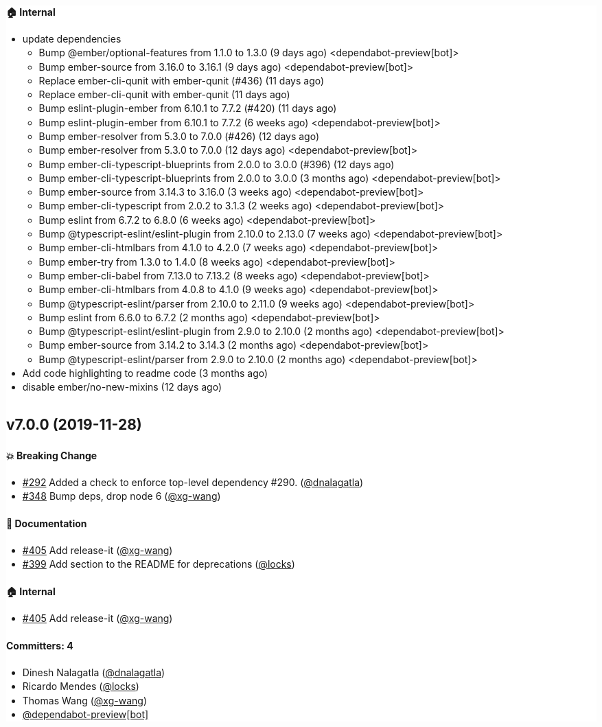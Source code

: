 #### :house: Internal
* update dependencies
  - Bump @ember/optional-features from 1.1.0 to 1.3.0 (9 days ago) <dependabot-preview[bot]>
  - Bump ember-source from 3.16.0 to 3.16.1 (9 days ago) <dependabot-preview[bot]>
  - Replace ember-cli-qunit with ember-qunit (#436) (11 days ago) <Thomas Wang>
  - Replace ember-cli-qunit with ember-qunit (11 days ago) <Thomas Wang>
  - Bump eslint-plugin-ember from 6.10.1 to 7.7.2 (#420) (11 days ago) <Thomas Wang>
  - Bump eslint-plugin-ember from 6.10.1 to 7.7.2 (6 weeks ago) <dependabot-preview[bot]>
  - Bump ember-resolver from 5.3.0 to 7.0.0 (#426) (12 days ago) <Thomas Wang>
  - Bump ember-resolver from 5.3.0 to 7.0.0 (12 days ago) <dependabot-preview[bot]>
  - Bump ember-cli-typescript-blueprints from 2.0.0 to 3.0.0 (#396) (12 days ago) <Thomas Wang>
  - Bump ember-cli-typescript-blueprints from 2.0.0 to 3.0.0 (3 months ago) <dependabot-preview[bot]>
  - Bump ember-source from 3.14.3 to 3.16.0 (3 weeks ago) <dependabot-preview[bot]>
  - Bump ember-cli-typescript from 2.0.2 to 3.1.3 (2 weeks ago) <dependabot-preview[bot]>
  - Bump eslint from 6.7.2 to 6.8.0 (6 weeks ago) <dependabot-preview[bot]>
  - Bump @typescript-eslint/eslint-plugin from 2.10.0 to 2.13.0 (7 weeks ago) <dependabot-preview[bot]>
  - Bump ember-cli-htmlbars from 4.1.0 to 4.2.0 (7 weeks ago) <dependabot-preview[bot]>
  - Bump ember-try from 1.3.0 to 1.4.0 (8 weeks ago) <dependabot-preview[bot]>
  - Bump ember-cli-babel from 7.13.0 to 7.13.2 (8 weeks ago) <dependabot-preview[bot]>
  - Bump ember-cli-htmlbars from 4.0.8 to 4.1.0 (9 weeks ago) <dependabot-preview[bot]>
  - Bump @typescript-eslint/parser from 2.10.0 to 2.11.0 (9 weeks ago) <dependabot-preview[bot]>
  - Bump eslint from 6.6.0 to 6.7.2 (2 months ago) <dependabot-preview[bot]>
  - Bump @typescript-eslint/eslint-plugin from 2.9.0 to 2.10.0 (2 months ago) <dependabot-preview[bot]>
  - Bump ember-source from 3.14.2 to 3.14.3 (2 months ago) <dependabot-preview[bot]>
  - Bump @typescript-eslint/parser from 2.9.0 to 2.10.0 (2 months ago) <dependabot-preview[bot]>
* Add code highlighting to readme code (3 months ago) <Thomas Wang>
* disable ember/no-new-mixins (12 days ago) <Thomas Wang>

## v7.0.0 (2019-11-28)

#### :boom: Breaking Change
* [#292](https://github.com/ember-cli/ember-fetch/pull/292) Added a check to enforce top-level dependency #290. ([@dnalagatla](https://github.com/dnalagatla))
* [#348](https://github.com/ember-cli/ember-fetch/pull/348) Bump deps, drop node 6 ([@xg-wang](https://github.com/xg-wang))

#### :memo: Documentation
* [#405](https://github.com/ember-cli/ember-fetch/pull/405) Add release-it ([@xg-wang](https://github.com/xg-wang))
* [#399](https://github.com/ember-cli/ember-fetch/pull/399) Add section to the README for deprecations ([@locks](https://github.com/locks))

#### :house: Internal
* [#405](https://github.com/ember-cli/ember-fetch/pull/405) Add release-it ([@xg-wang](https://github.com/xg-wang))

#### Committers: 4
- Dinesh Nalagatla ([@dnalagatla](https://github.com/dnalagatla))
- Ricardo Mendes ([@locks](https://github.com/locks))
- Thomas Wang ([@xg-wang](https://github.com/xg-wang))
- [@dependabot-preview[bot]](https://github.com/apps/dependabot-preview)
